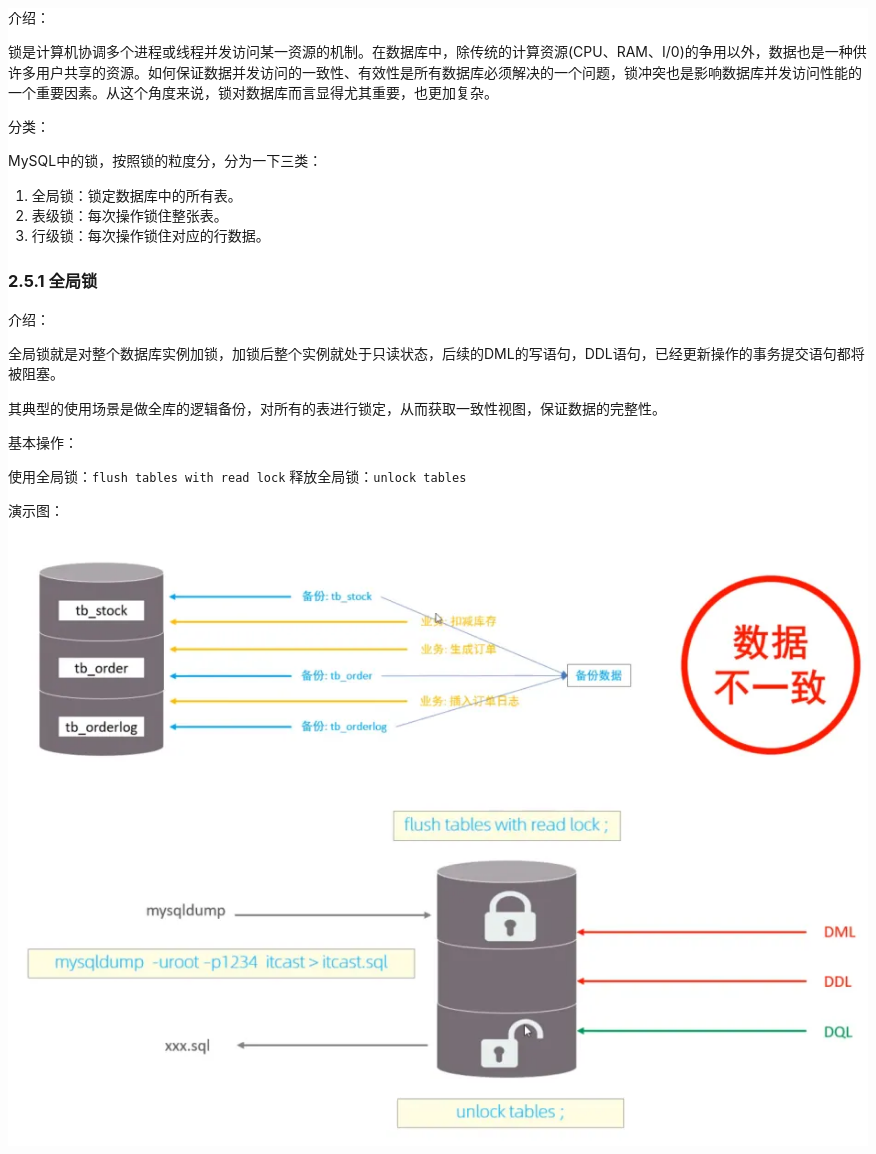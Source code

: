 介绍：

锁是计算机协调多个进程或线程并发访问某一资源的机制。在数据库中，除传统的计算资源(CPU、RAM、I/0)的争用以外，数据也是一种供许多用户共享的资源。如何保证数据并发访问的一致性、有效性是所有数据库必须解决的一个问题，锁冲突也是影响数据库并发访问性能的一个重要因素。从这个角度来说，锁对数据库而言显得尤其重要，也更加复杂。

分类：

MySQL中的锁，按照锁的粒度分，分为一下三类：

1. 全局锁：锁定数据库中的所有表。
2. 表级锁：每次操作锁住整张表。
3. 行级锁：每次操作锁住对应的行数据。

### 2.5.1 全局锁

介绍：

全局锁就是对整个数据库实例加锁，加锁后整个实例就处于只读状态，后续的DML的写语句，DDL语句，已经更新操作的事务提交语句都将被阻塞。

其典型的使用场景是做全库的逻辑备份，对所有的表进行锁定，从而获取一致性视图，保证数据的完整性。

基本操作：

使用全局锁：`flush tables with read lock`
释放全局锁：`unlock tables`

演示图：

![image.png](assets\51083972978.png)

![image.png](assets\fqweqwegqg.png)
